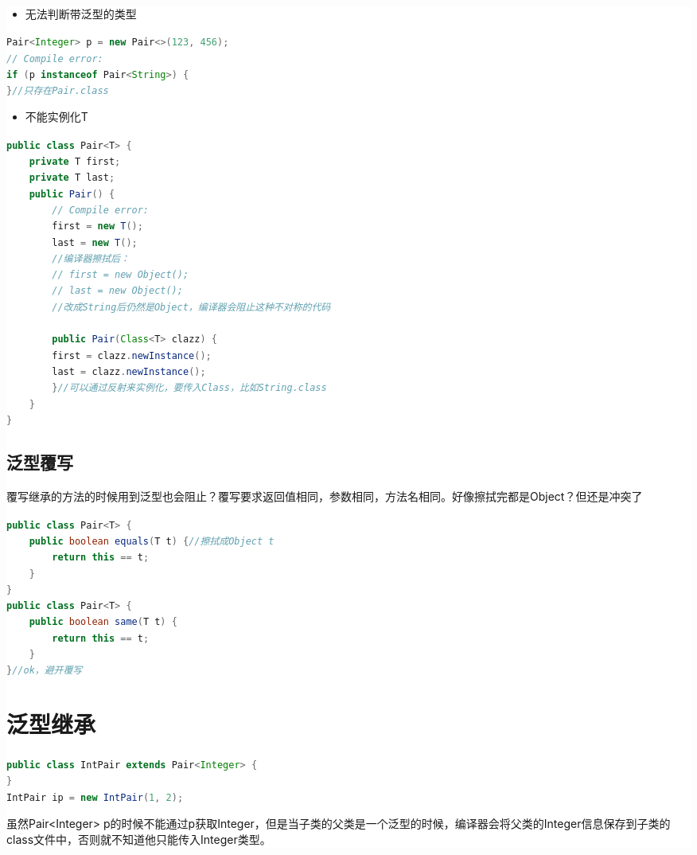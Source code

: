 - 无法判断带泛型的类型
```java
Pair<Integer> p = new Pair<>(123, 456);
// Compile error:
if (p instanceof Pair<String>) {
}//只存在Pair.class
```
- 不能实例化T
```java
public class Pair<T> {
    private T first;
    private T last;
    public Pair() {
        // Compile error:
        first = new T();
        last = new T();
        //编译器擦拭后：
        // first = new Object();
        // last = new Object();
        //改成String后仍然是Object，编译器会阻止这种不对称的代码

        public Pair(Class<T> clazz) {
        first = clazz.newInstance();
        last = clazz.newInstance();
        }//可以通过反射来实例化，要传入Class，比如String.class
    }
}
```

## 泛型覆写

覆写继承的方法的时候用到泛型也会阻止？覆写要求返回值相同，参数相同，方法名相同。好像擦拭完都是Object？但还是冲突了
```java
public class Pair<T> {
    public boolean equals(T t) {//擦拭成Object t
        return this == t;
    }
}
public class Pair<T> {
    public boolean same(T t) {
        return this == t;
    }
}//ok，避开覆写
```

# 泛型继承

```java
public class IntPair extends Pair<Integer> {
}
IntPair ip = new IntPair(1, 2);
```
虽然Pair\<Integer> p的时候不能通过p获取Integer，但是当子类的父类是一个泛型的时候，编译器会将父类的Integer信息保存到子类的class文件中，否则就不知道他只能传入Integer类型。
